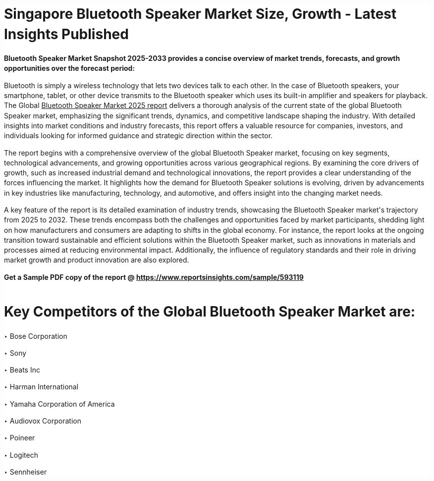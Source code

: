 # Singapore Bluetooth Speaker Market Size, Growth - Latest Insights Published

<strong>Bluetooth Speaker Market Snapshot 2025-2033 provides a concise overview of market trends, forecasts, and growth opportunities over the forecast period:</strong>

Bluetooth is simply a wireless technology that lets two devices talk to each other. In the case of Bluetooth speakers, your smartphone, tablet, or other device transmits to the Bluetooth speaker which uses its built-in amplifier and speakers for playback. The Global <a href=https://www.reportsinsights.com/sample/593119>Bluetooth Speaker Market 2025 report</a> delivers a thorough analysis of the current state of the global Bluetooth Speaker market, emphasizing the significant trends, dynamics, and competitive landscape shaping the industry. With detailed insights into market conditions and industry forecasts, this report offers a valuable resource for companies, investors, and individuals looking for informed guidance and strategic direction within the sector.

The report begins with a comprehensive overview of the global Bluetooth Speaker market, focusing on key segments, technological advancements, and growing opportunities across various geographical regions. By examining the core drivers of growth, such as increased industrial demand and technological innovations, the report provides a clear understanding of the forces influencing the market. It highlights how the demand for Bluetooth Speaker solutions is evolving, driven by advancements in key industries like manufacturing, technology, and automotive, and offers insight into the changing market needs.

A key feature of the report is its detailed examination of industry trends, showcasing the Bluetooth Speaker market's trajectory from 2025 to 2032. These trends encompass both the challenges and opportunities faced by market participants, shedding light on how manufacturers and consumers are adapting to shifts in the global economy. For instance, the report looks at the ongoing transition toward sustainable and efficient solutions within the Bluetooth Speaker market, such as innovations in materials and processes aimed at reducing environmental impact. Additionally, the influence of regulatory standards and their role in driving market growth and product innovation are also explored.

<strong>Get a Sample PDF copy of the report @ <a href=https://www.reportsinsights.com/sample/593119>https://www.reportsinsights.com/sample/593119</a></strong>

# <strong>Key Competitors of the Global Bluetooth Speaker Market are:</strong>

‣ Bose Corporation

‣ Sony

‣ Beats Inc

‣ Harman International

‣ Yamaha Corporation of America

‣ Audiovox Corporation

‣ Poineer

‣ Logitech

‣ Sennheiser
